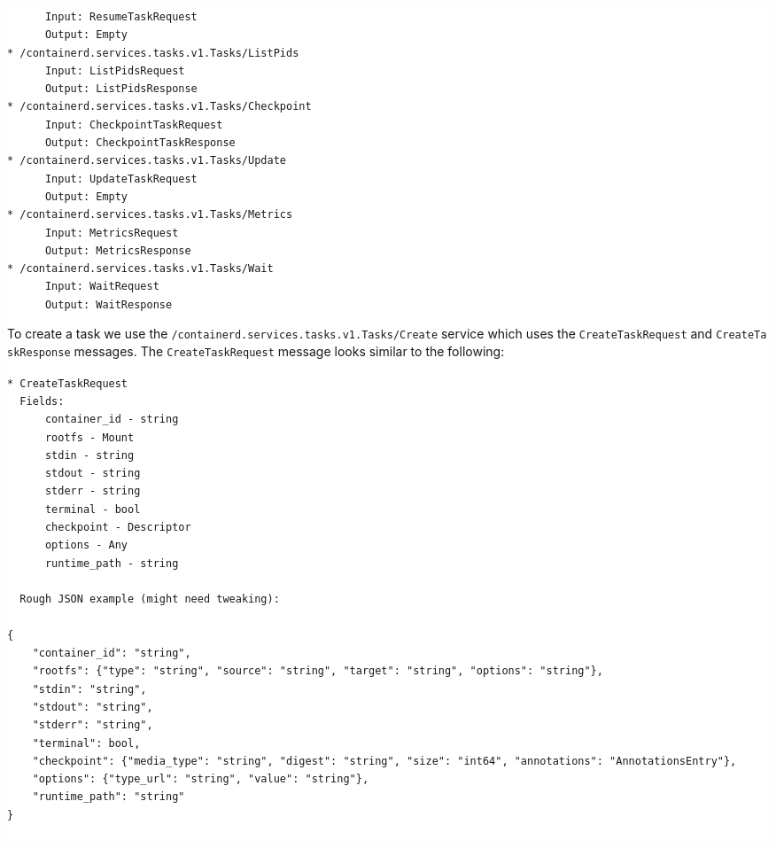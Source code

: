 ```
      Input: ResumeTaskRequest
      Output: Empty
* /containerd.services.tasks.v1.Tasks/ListPids
      Input: ListPidsRequest
      Output: ListPidsResponse
* /containerd.services.tasks.v1.Tasks/Checkpoint
      Input: CheckpointTaskRequest
      Output: CheckpointTaskResponse
* /containerd.services.tasks.v1.Tasks/Update
      Input: UpdateTaskRequest
      Output: Empty
* /containerd.services.tasks.v1.Tasks/Metrics
      Input: MetricsRequest
      Output: MetricsResponse
* /containerd.services.tasks.v1.Tasks/Wait
      Input: WaitRequest
      Output: WaitResponse

```

To create a task we use the `/containerd.services.tasks.v1.Tasks/Create` service which uses the `CreateTaskRequest` and `CreateTaskResponse` messages. The `CreateTaskRequest` message looks similar to the following:

```
* CreateTaskRequest
  Fields:
      container_id - string
      rootfs - Mount
      stdin - string
      stdout - string
      stderr - string
      terminal - bool
      checkpoint - Descriptor
      options - Any
      runtime_path - string

  Rough JSON example (might need tweaking):

{
    "container_id": "string",
    "rootfs": {"type": "string", "source": "string", "target": "string", "options": "string"},
    "stdin": "string",
    "stdout": "string",
    "stderr": "string",
    "terminal": bool,
    "checkpoint": {"media_type": "string", "digest": "string", "size": "int64", "annotations": "AnnotationsEntry"},
    "options": {"type_url": "string", "value": "string"},
    "runtime_path": "string"
}


```
